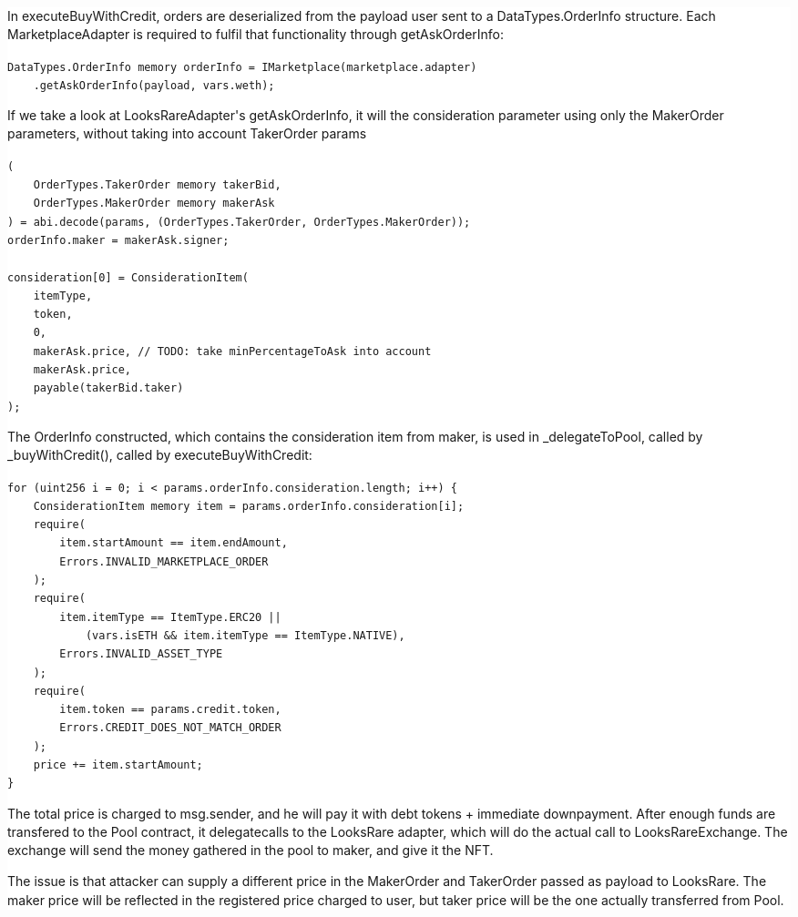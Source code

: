 In executeBuyWithCredit, orders are deserialized from the payload user sent to a DataTypes.OrderInfo structure. Each MarketplaceAdapter is required to fulfil that functionality through getAskOrderInfo:

    DataTypes.OrderInfo memory orderInfo = IMarketplace(marketplace.adapter)
        .getAskOrderInfo(payload, vars.weth);

If we take a look at LooksRareAdapter's getAskOrderInfo, it will the consideration parameter using only the MakerOrder parameters, without taking into account TakerOrder params

    (
        OrderTypes.TakerOrder memory takerBid,
        OrderTypes.MakerOrder memory makerAsk
    ) = abi.decode(params, (OrderTypes.TakerOrder, OrderTypes.MakerOrder));
    orderInfo.maker = makerAsk.signer;

    consideration[0] = ConsiderationItem(
        itemType,
        token,
        0,
        makerAsk.price, // TODO: take minPercentageToAsk into account
        makerAsk.price,
        payable(takerBid.taker)
    );

The OrderInfo constructed, which contains the consideration item from maker, is used in \_delegateToPool, called by \_buyWithCredit(), called by executeBuyWithCredit:

    for (uint256 i = 0; i < params.orderInfo.consideration.length; i++) {
        ConsiderationItem memory item = params.orderInfo.consideration[i];
        require(
            item.startAmount == item.endAmount,
            Errors.INVALID_MARKETPLACE_ORDER
        );
        require(
            item.itemType == ItemType.ERC20 ||
                (vars.isETH && item.itemType == ItemType.NATIVE),
            Errors.INVALID_ASSET_TYPE
        );
        require(
            item.token == params.credit.token,
            Errors.CREDIT_DOES_NOT_MATCH_ORDER
        );
        price += item.startAmount;
    }

The total price is charged to msg.sender, and he will pay it with debt tokens + immediate downpayment.
After enough funds are transfered to the Pool contract, it delegatecalls to the LooksRare adapter, which will do the actual call to LooksRareExchange. The exchange will send the money gathered in the pool to maker, and give it the NFT.

The issue is that attacker can supply a different price in the MakerOrder and TakerOrder passed as payload to LooksRare. The maker price will be reflected in the registered price charged to user, but taker price will be the one actually transferred from Pool.
